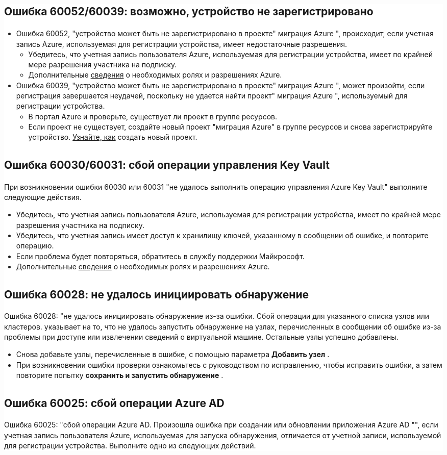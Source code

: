 
## <a name="error-6005260039-appliance-might-not-be-registered"></a>Ошибка 60052/60039: возможно, устройство не зарегистрировано

- Ошибка 60052, "устройство может быть не зарегистрировано в проекте" миграция Azure ", происходит, если учетная запись Azure, используемая для регистрации устройства, имеет недостаточные разрешения.
    - Убедитесь, что учетная запись пользователя Azure, используемая для регистрации устройства, имеет по крайней мере разрешения участника на подписку.
    - Дополнительные [сведения](./migrate-appliance.md#appliance---vmware) о необходимых ролях и разрешениях Azure.
- Ошибка 60039, "устройство может быть не зарегистрировано в проекте" миграция Azure ", может произойти, если регистрация завершается неудачей, поскольку не удается найти проект" миграция Azure ", используемый для регистрации устройства.
    - В портал Azure и проверьте, существует ли проект в группе ресурсов.
    - Если проект не существует, создайте новый проект "миграция Azure" в группе ресурсов и снова зарегистрируйте устройство. [Узнайте, как](./how-to-add-tool-first-time.md#create-a-project-and-add-a-tool) создать новый проект.

## <a name="error-6003060031-key-vault-management-operation-failed"></a>Ошибка 60030/60031: сбой операции управления Key Vault

При возникновении ошибки 60030 или 60031 "не удалось выполнить операцию управления Azure Key Vault" выполните следующие действия.
- Убедитесь, что учетная запись пользователя Azure, используемая для регистрации устройства, имеет по крайней мере разрешения участника на подписку.
- Убедитесь, что учетная запись имеет доступ к хранилищу ключей, указанному в сообщении об ошибке, и повторите операцию.
- Если проблема будет повторяться, обратитесь в службу поддержки Майкрософт.
- Дополнительные [сведения](./migrate-appliance.md#appliance---vmware) о необходимых ролях и разрешениях Azure.

## <a name="error-60028-discovery-couldnt-be-initiated"></a>Ошибка 60028: не удалось инициировать обнаружение

Ошибка 60028: "не удалось инициировать обнаружение из-за ошибки. Сбой операции для указанного списка узлов или кластеров. указывает на то, что не удалось запустить обнаружение на узлах, перечисленных в сообщении об ошибке из-за проблемы при доступе или извлечении сведений о виртуальной машине. Остальные узлы успешно добавлены.

- Снова добавьте узлы, перечисленные в ошибке, с помощью параметра **Добавить узел** .
- При возникновении ошибки проверки ознакомьтесь с руководством по исправлению, чтобы исправить ошибки, а затем повторите попытку **сохранить и запустить обнаружение** .

## <a name="error-60025-azure-ad-operation-failed"></a>Ошибка 60025: сбой операции Azure AD 
Ошибка 60025: "сбой операции Azure AD. Произошла ошибка при создании или обновлении приложения Azure AD "", если учетная запись пользователя Azure, используемая для запуска обнаружения, отличается от учетной записи, используемой для регистрации устройства. Выполните одно из следующих действий.
